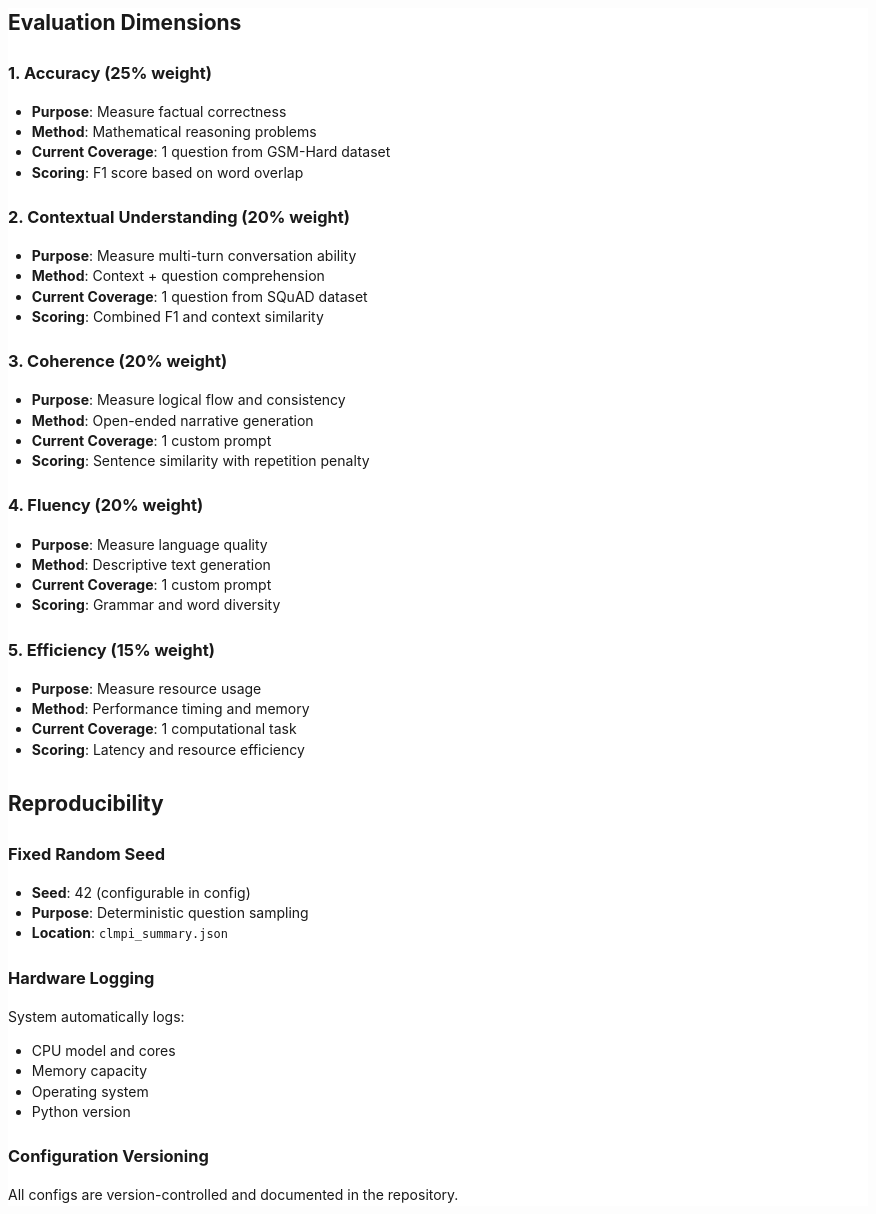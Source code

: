 ## Evaluation Dimensions

### 1. Accuracy (25% weight)
- **Purpose**: Measure factual correctness
- **Method**: Mathematical reasoning problems
- **Current Coverage**: 1 question from GSM-Hard dataset
- **Scoring**: F1 score based on word overlap

### 2. Contextual Understanding (20% weight)
- **Purpose**: Measure multi-turn conversation ability
- **Method**: Context + question comprehension
- **Current Coverage**: 1 question from SQuAD dataset
- **Scoring**: Combined F1 and context similarity

### 3. Coherence (20% weight)
- **Purpose**: Measure logical flow and consistency
- **Method**: Open-ended narrative generation
- **Current Coverage**: 1 custom prompt
- **Scoring**: Sentence similarity with repetition penalty

### 4. Fluency (20% weight)
- **Purpose**: Measure language quality
- **Method**: Descriptive text generation
- **Current Coverage**: 1 custom prompt
- **Scoring**: Grammar and word diversity

### 5. Efficiency (15% weight)
- **Purpose**: Measure resource usage
- **Method**: Performance timing and memory
- **Current Coverage**: 1 computational task
- **Scoring**: Latency and resource efficiency

## Reproducibility

### Fixed Random Seed
- **Seed**: 42 (configurable in config)
- **Purpose**: Deterministic question sampling
- **Location**: `clmpi_summary.json`

### Hardware Logging
System automatically logs:
- CPU model and cores
- Memory capacity
- Operating system
- Python version

### Configuration Versioning
All configs are version-controlled and documented in the repository.
